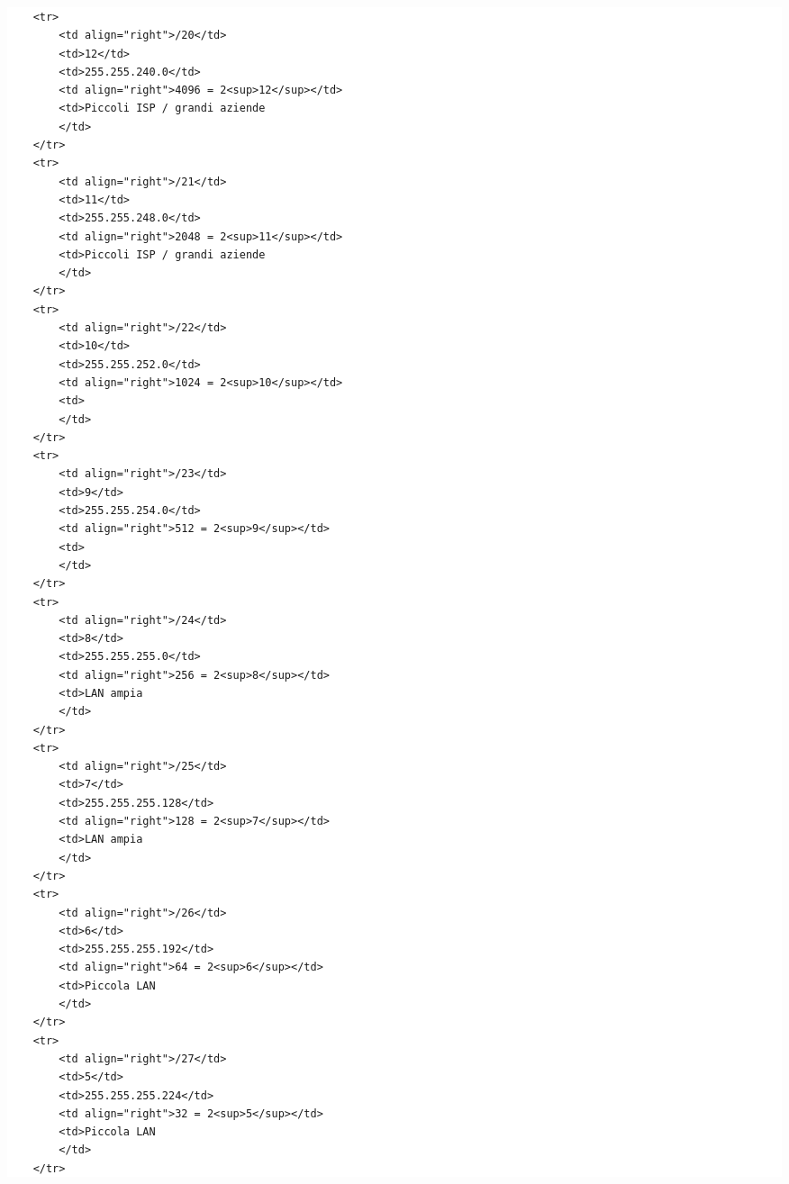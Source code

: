         <tr>
            <td align="right">/20</td>
            <td>12</td>
            <td>255.255.240.0</td>
            <td align="right">4096 = 2<sup>12</sup></td>
            <td>Piccoli ISP / grandi aziende
            </td>
        </tr>
        <tr>
            <td align="right">/21</td>
            <td>11</td>
            <td>255.255.248.0</td>
            <td align="right">2048 = 2<sup>11</sup></td>
            <td>Piccoli ISP / grandi aziende
            </td>
        </tr>
        <tr>
            <td align="right">/22</td>
            <td>10</td>
            <td>255.255.252.0</td>
            <td align="right">1024 = 2<sup>10</sup></td>
            <td>
            </td>
        </tr>
        <tr>
            <td align="right">/23</td>
            <td>9</td>
            <td>255.255.254.0</td>
            <td align="right">512 = 2<sup>9</sup></td>
            <td>
            </td>
        </tr>
        <tr>
            <td align="right">/24</td>
            <td>8</td>
            <td>255.255.255.0</td>
            <td align="right">256 = 2<sup>8</sup></td>
            <td>LAN ampia
            </td>
        </tr>
        <tr>
            <td align="right">/25</td>
            <td>7</td>
            <td>255.255.255.128</td>
            <td align="right">128 = 2<sup>7</sup></td>
            <td>LAN ampia
            </td>
        </tr>
        <tr>
            <td align="right">/26</td>
            <td>6</td>
            <td>255.255.255.192</td>
            <td align="right">64 = 2<sup>6</sup></td>
            <td>Piccola LAN
            </td>
        </tr>
        <tr>
            <td align="right">/27</td>
            <td>5</td>
            <td>255.255.255.224</td>
            <td align="right">32 = 2<sup>5</sup></td>
            <td>Piccola LAN
            </td>
        </tr>
